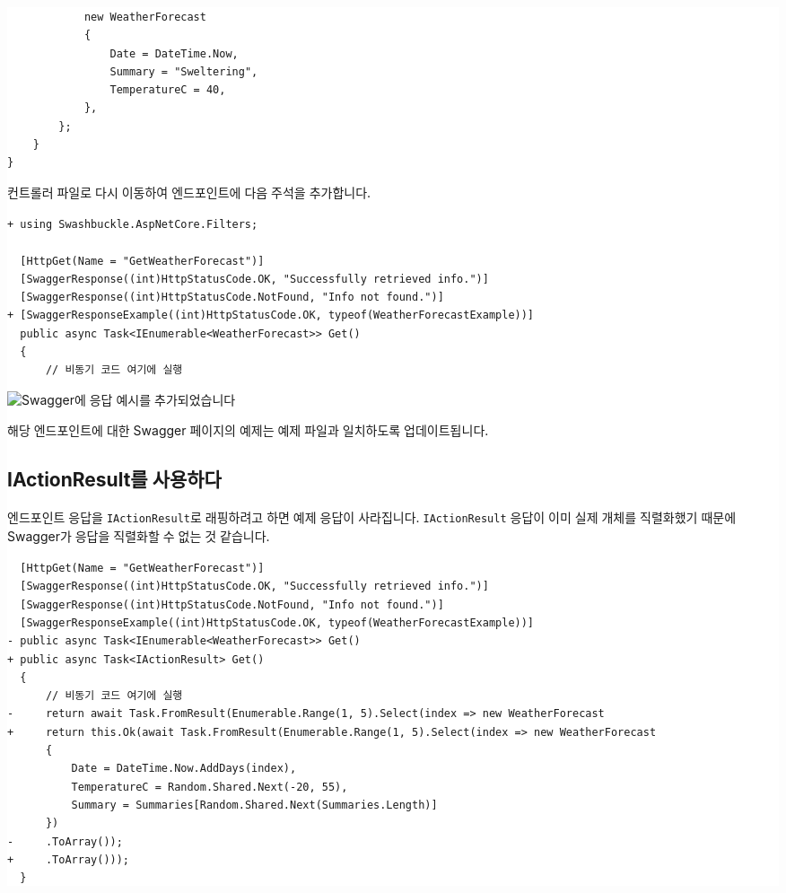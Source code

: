 ```cs[WeatherForecastExample.cs]
			new WeatherForecast
			{
				Date = DateTime.Now,
				Summary = "Sweltering",
				TemperatureC = 40,
			},
		};
	}
}
```

컨트롤러 파일로 다시 이동하여 엔드포인트에 다음 주석을 추가합니다.

```diff[WeatherForecastController.cs]
+ using Swashbuckle.AspNetCore.Filters;

  [HttpGet(Name = "GetWeatherForecast")]
  [SwaggerResponse((int)HttpStatusCode.OK, "Successfully retrieved info.")]
  [SwaggerResponse((int)HttpStatusCode.NotFound, "Info not found.")]
+ [SwaggerResponseExample((int)HttpStatusCode.OK, typeof(WeatherForecastExample))]
  public async Task<IEnumerable<WeatherForecast>> Get()
  {
	  // 비동기 코드 여기에 실행
```

![Swagger에 응답 예시를 추가되었습니다](/images/swagger-aspnetcore/3.added-example.png)

해당 엔드포인트에 대한 Swagger 페이지의 예제는 예제 파일과 일치하도록 업데이트됩니다.

## IActionResult를 사용하다

엔드포인트 응답을 `IActionResult`로 래핑하려고 하면 예제 응답이 사라집니다. `IActionResult` 응답이 이미 실제 개체를 직렬화했기 때문에 Swagger가 응답을 직렬화할 수 없는 것 같습니다.

```diff[WeatherForecastController.cs]
  [HttpGet(Name = "GetWeatherForecast")]
  [SwaggerResponse((int)HttpStatusCode.OK, "Successfully retrieved info.")]
  [SwaggerResponse((int)HttpStatusCode.NotFound, "Info not found.")]
  [SwaggerResponseExample((int)HttpStatusCode.OK, typeof(WeatherForecastExample))]
- public async Task<IEnumerable<WeatherForecast>> Get()
+ public async Task<IActionResult> Get()
  {
	  // 비동기 코드 여기에 실행
-     return await Task.FromResult(Enumerable.Range(1, 5).Select(index => new WeatherForecast
+     return this.Ok(await Task.FromResult(Enumerable.Range(1, 5).Select(index => new WeatherForecast
      {
          Date = DateTime.Now.AddDays(index),
          TemperatureC = Random.Shared.Next(-20, 55),
          Summary = Summaries[Random.Shared.Next(Summaries.Length)]
      })
-     .ToArray());
+     .ToArray()));
  }
```
